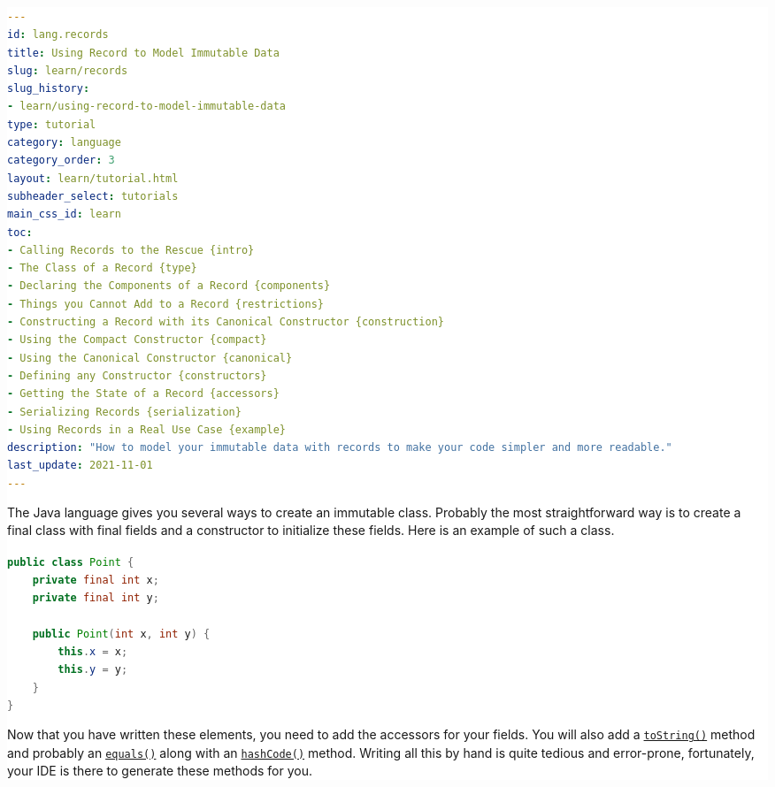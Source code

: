 ```yaml
---
id: lang.records
title: Using Record to Model Immutable Data
slug: learn/records
slug_history:
- learn/using-record-to-model-immutable-data
type: tutorial
category: language
category_order: 3
layout: learn/tutorial.html
subheader_select: tutorials
main_css_id: learn
toc: 
- Calling Records to the Rescue {intro}
- The Class of a Record {type}
- Declaring the Components of a Record {components}
- Things you Cannot Add to a Record {restrictions}
- Constructing a Record with its Canonical Constructor {construction}
- Using the Compact Constructor {compact}
- Using the Canonical Constructor {canonical}
- Defining any Constructor {constructors}
- Getting the State of a Record {accessors}
- Serializing Records {serialization}
- Using Records in a Real Use Case {example}
description: "How to model your immutable data with records to make your code simpler and more readable."
last_update: 2021-11-01
---
```


The Java language gives you several ways to create an immutable class. Probably the most straightforward way is to create a final class with final fields and a constructor to initialize these fields. Here is an example of such a class.

```java
public class Point {
    private final int x;
    private final int y;

    public Point(int x, int y) {
        this.x = x;
        this.y = y;
    }
}
```

Now that you have written these elements, you need to add the accessors for your fields. You will also add a [`toString()`](javadoc:Object.toString()) method and probably an [`equals()`](javadoc:Object.equals(Object)) along with an [`hashCode()`](javadoc:Object.hashCode()) method. Writing all this by hand is quite tedious and error-prone, fortunately, your IDE is there to generate these methods for you.
